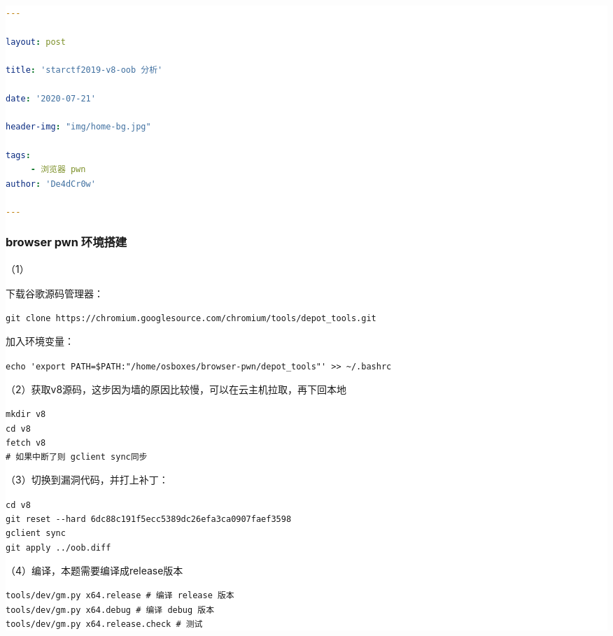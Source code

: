 ```yaml
---

layout: post

title: 'starctf2019-v8-oob 分析'

date: '2020-07-21'

header-img: "img/home-bg.jpg"

tags:
     - 浏览器 pwn  
author: 'De4dCr0w'

---
```





### browser pwn 环境搭建

（1）

下载谷歌源码管理器：

```
git clone https://chromium.googlesource.com/chromium/tools/depot_tools.git
```

加入环境变量：

```
echo 'export PATH=$PATH:"/home/osboxes/browser-pwn/depot_tools"' >> ~/.bashrc
```

（2）获取v8源码，这步因为墙的原因比较慢，可以在云主机拉取，再下回本地

```
mkdir v8
cd v8
fetch v8
# 如果中断了则 gclient sync同步
```

（3）切换到漏洞代码，并打上补丁：

```
cd v8
git reset --hard 6dc88c191f5ecc5389dc26efa3ca0907faef3598
gclient sync
git apply ../oob.diff
```

（4）编译，本题需要编译成release版本

```
tools/dev/gm.py x64.release # 编译 release 版本
tools/dev/gm.py x64.debug # 编译 debug 版本
tools/dev/gm.py x64.release.check # 测试
```
